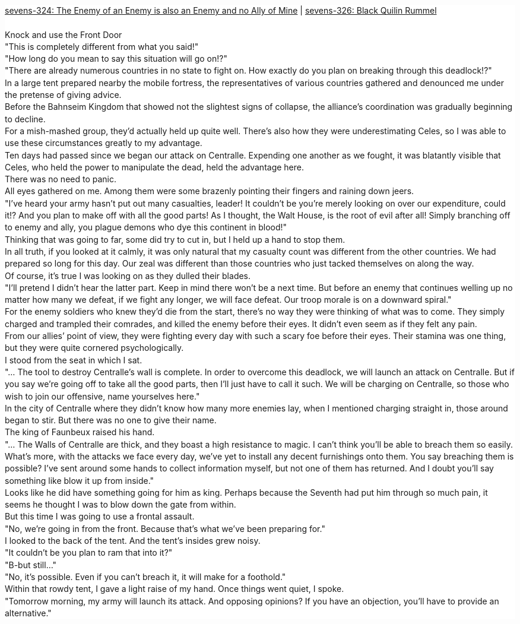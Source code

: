 [sevens-324: The Enemy of an Enemy is also an Enemy and no Ally of Mine](./sevens-324-the-enemy-of-an-enemy-is-also-an-enemy-and-no-ally-of-mine.md) | [sevens-326: Black Quilin Rummel](./sevens-326-black-quilin-rummel.md) <br/>
<br/>
Knock and use the Front Door<br/>
"This is completely different from what you said!"<br/>
"How long do you mean to say this situation will go on!?"<br/>
"There are already numerous countries in no state to fight on. How exactly do you plan on breaking through this deadlock!?"<br/>
In a large tent prepared nearby the mobile fortress, the representatives of various countries gathered and denounced me under the pretense of giving advice.<br/>
Before the Bahnseim Kingdom that showed not the slightest signs of collapse, the alliance’s coordination was gradually beginning to decline.<br/>
For a mish-mashed group, they’d actually held up quite well. There’s also how they were underestimating Celes, so I was able to use these circumstances greatly to my advantage.<br/>
Ten days had passed since we began our attack on Centralle. Expending one another as we fought, it was blatantly visible that Celes, who held the power to manipulate the dead, held the advantage here.<br/>
There was no need to panic.<br/>
All eyes gathered on me. Among them were some brazenly pointing their fingers and raining down jeers.<br/>
"I’ve heard your army hasn’t put out many casualties, leader! It couldn’t be you’re merely looking on over our expenditure, could it!? And you plan to make off with all the good parts! As I thought, the Walt House, is the root of evil after all! Simply branching off to enemy and ally, you plague demons who dye this continent in blood!"<br/>
Thinking that was going to far, some did try to cut in, but I held up a hand to stop them.<br/>
In all truth, if you looked at it calmly, it was only natural that my casualty count was different from the other countries. We had prepared so long for this day. Our zeal was different than those countries who just tacked themselves on along the way.<br/>
Of course, it’s true I was looking on as they dulled their blades.<br/>
"I’ll pretend I didn’t hear the latter part. Keep in mind there won’t be a next time. But before an enemy that continues welling up no matter how many we defeat, if we fight any longer, we will face defeat. Our troop morale is on a downward spiral."<br/>
For the enemy soldiers who knew they’d die from the start, there’s no way they were thinking of what was to come. They simply charged and trampled their comrades, and killed the enemy before their eyes. It didn’t even seem as if they felt any pain.<br/>
From our allies’ point of view, they were fighting every day with such a scary foe before their eyes. Their stamina was one thing, but they were quite cornered psychologically.<br/>
I stood from the seat in which I sat.<br/>
"… The tool to destroy Centralle’s wall is complete. In order to overcome this deadlock, we will launch an attack on Centralle. But if you say we’re going off to take all the good parts, then I’ll just have to call it such. We will be charging on Centralle, so those who wish to join our offensive, name yourselves here."<br/>
In the city of Centralle where they didn’t know how many more enemies lay, when I mentioned charging straight in, those around began to stir. But there was no one to give their name.<br/>
The king of Faunbeux raised his hand.<br/>
"… The Walls of Centralle are thick, and they boast a high resistance to magic. I can’t think you’ll be able to breach them so easily. What’s more, with the attacks we face every day, we’ve yet to install any decent furnishings onto them. You say breaching them is possible? I’ve sent around some hands to collect information myself, but not one of them has returned. And I doubt you’ll say something like blow it up from inside."<br/>
Looks like he did have something going for him as king. Perhaps because the Seventh had put him through so much pain, it seems he thought I was to blow down the gate from within.<br/>
But this time I was going to use a frontal assault.<br/>
"No, we’re going in from the front. Because that’s what we’ve been preparing for."<br/>
I looked to the back of the tent. And the tent’s insides grew noisy.<br/>
"It couldn’t be you plan to ram that into it?"<br/>
"B-but still…"<br/>
"No, it’s possible. Even if you can’t breach it, it will make for a foothold."<br/>
Within that rowdy tent, I gave a light raise of my hand. Once things went quiet, I spoke.<br/>
"Tomorrow morning, my army will launch its attack. And opposing opinions? If you have an objection, you’ll have to provide an alternative."<br/>